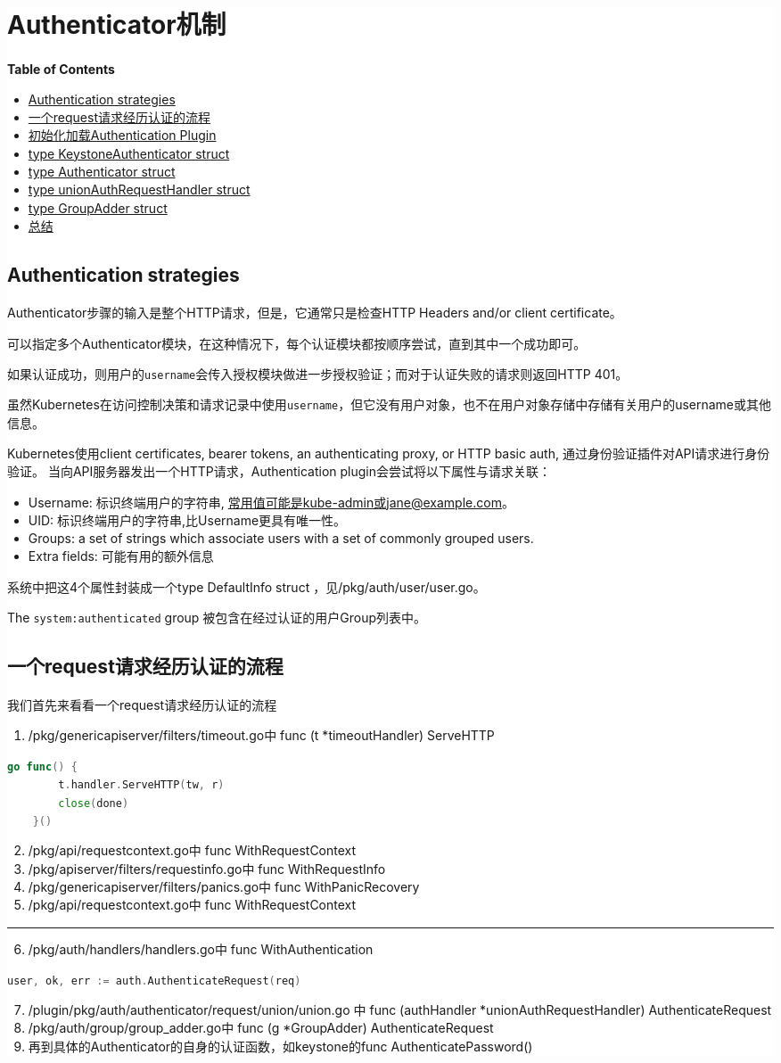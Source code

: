 # Authenticator机制

**Table of Contents**

  - [Authentication strategies](#authentication-strategies)
  - [一个request请求经历认证的流程](#一个request请求经历认证的流程)
  - [初始化加载Authentication Plugin](#初始化加载authentication-plugin)
  - [type KeystoneAuthenticator struct](#type-keystoneauthenticator-struct)
  - [type Authenticator struct](#type-authenticator-struct)
  - [type unionAuthRequestHandler struct](#type-unionauthrequesthandler-struct)
  - [type GroupAdder struct](#type-groupadder-struct)
  - [总结](#总结)

## Authentication strategies
Authenticator步骤的输入是整个HTTP请求，但是，它通常只是检查HTTP Headers and/or client certificate。

可以指定多个Authenticator模块，在这种情况下，每个认证模块都按顺序尝试，直到其中一个成功即可。

如果认证成功，则用户的`username`会传入授权模块做进一步授权验证；而对于认证失败的请求则返回HTTP 401。

虽然Kubernetes在访问控制决策和请求记录中使用`username`，但它没有用户对象，也不在用户对象存储中存储有关用户的username或其他信息。

Kubernetes使用client certificates, bearer tokens, an authenticating proxy, or HTTP basic auth, 通过身份验证插件对API请求进行身份验证。 当向API服务器发出一个HTTP请求，Authentication plugin会尝试将以下属性与请求关联：
- Username: 标识终端用户的字符串, 常用值可能是kube-admin或jane@example.com。
- UID: 标识终端用户的字符串,比Username更具有唯一性。
- Groups: a set of strings which associate users with a set of commonly grouped users.
- Extra fields: 可能有用的额外信息

系统中把这4个属性封装成一个type DefaultInfo struct ，见/pkg/auth/user/user.go。

The `system:authenticated` group 被包含在经过认证的用户Group列表中。

## 一个request请求经历认证的流程
我们首先来看看一个request请求经历认证的流程
1. /pkg/genericapiserver/filters/timeout.go中 func (t *timeoutHandler) ServeHTTP
```go
go func() {
		t.handler.ServeHTTP(tw, r)
		close(done)
	}()
```
2. /pkg/api/requestcontext.go中 func WithRequestContext
3. /pkg/apiserver/filters/requestinfo.go中 func WithRequestInfo
4. /pkg/genericapiserver/filters/panics.go中 func WithPanicRecovery
5. /pkg/api/requestcontext.go中 func WithRequestContext

***

6. /pkg/auth/handlers/handlers.go中 func WithAuthentication
```go
user, ok, err := auth.AuthenticateRequest(req)
```
7. /plugin/pkg/auth/authenticator/request/union/union.go 中 func (authHandler *unionAuthRequestHandler) AuthenticateRequest
8. /pkg/auth/group/group_adder.go中 func (g *GroupAdder) AuthenticateRequest
9. 再到具体的Authenticator的自身的认证函数，如keystone的func AuthenticatePassword()
